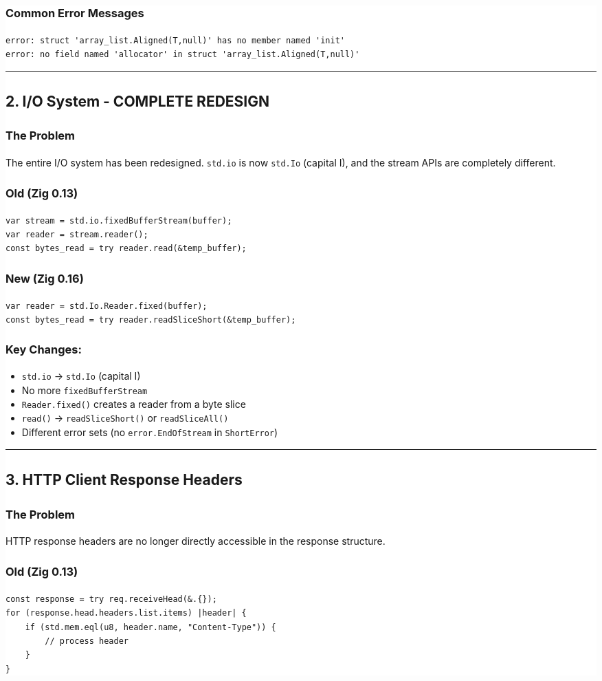 ### Common Error Messages
```
error: struct 'array_list.Aligned(T,null)' has no member named 'init'
error: no field named 'allocator' in struct 'array_list.Aligned(T,null)'
```

---

## 2. I/O System - COMPLETE REDESIGN

### The Problem
The entire I/O system has been redesigned. `std.io` is now `std.Io` (capital I), and the stream APIs are completely different.

### Old (Zig 0.13)
```zig
var stream = std.io.fixedBufferStream(buffer);
var reader = stream.reader();
const bytes_read = try reader.read(&temp_buffer);
```

### New (Zig 0.16)
```zig
var reader = std.Io.Reader.fixed(buffer);
const bytes_read = try reader.readSliceShort(&temp_buffer);
```

### Key Changes:
- `std.io` → `std.Io` (capital I)
- No more `fixedBufferStream`
- `Reader.fixed()` creates a reader from a byte slice
- `read()` → `readSliceShort()` or `readSliceAll()`
- Different error sets (no `error.EndOfStream` in `ShortError`)

---

## 3. HTTP Client Response Headers

### The Problem
HTTP response headers are no longer directly accessible in the response structure.

### Old (Zig 0.13)
```zig
const response = try req.receiveHead(&.{});
for (response.head.headers.list.items) |header| {
    if (std.mem.eql(u8, header.name, "Content-Type")) {
        // process header
    }
}
```
